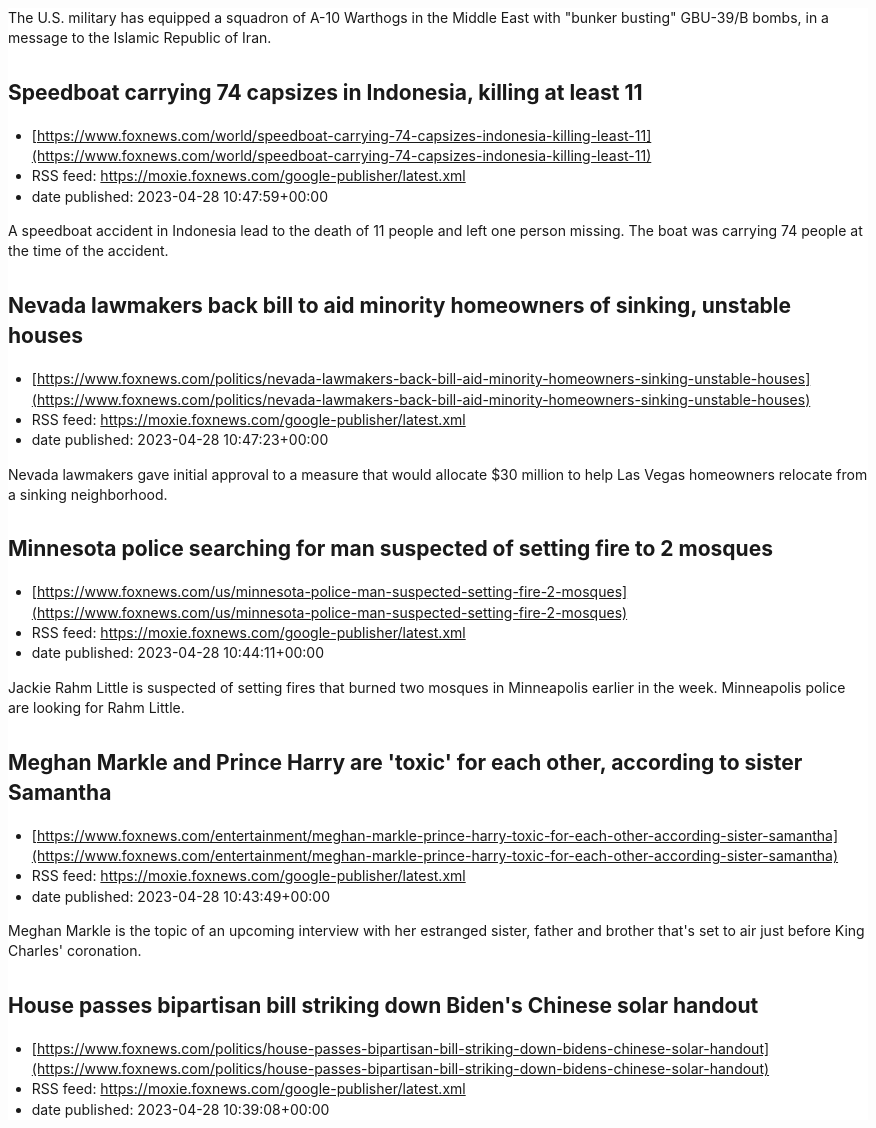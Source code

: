 The U.S. military has equipped a squadron of A-10 Warthogs in the Middle East with &quot;bunker busting&quot; GBU-39/B bombs, in a message to the Islamic Republic of Iran.

## Speedboat carrying 74 capsizes in Indonesia, killing at least 11
 - [https://www.foxnews.com/world/speedboat-carrying-74-capsizes-indonesia-killing-least-11](https://www.foxnews.com/world/speedboat-carrying-74-capsizes-indonesia-killing-least-11)
 - RSS feed: https://moxie.foxnews.com/google-publisher/latest.xml
 - date published: 2023-04-28 10:47:59+00:00

A speedboat accident in Indonesia lead to the death of 11 people and left one person missing. The boat was carrying 74 people at the time of the accident.

## Nevada lawmakers back bill to aid minority homeowners of sinking, unstable houses
 - [https://www.foxnews.com/politics/nevada-lawmakers-back-bill-aid-minority-homeowners-sinking-unstable-houses](https://www.foxnews.com/politics/nevada-lawmakers-back-bill-aid-minority-homeowners-sinking-unstable-houses)
 - RSS feed: https://moxie.foxnews.com/google-publisher/latest.xml
 - date published: 2023-04-28 10:47:23+00:00

Nevada lawmakers gave initial approval to a measure that would allocate $30 million to help Las Vegas homeowners relocate from a sinking neighborhood.

## Minnesota police searching for man suspected of setting fire to 2 mosques
 - [https://www.foxnews.com/us/minnesota-police-man-suspected-setting-fire-2-mosques](https://www.foxnews.com/us/minnesota-police-man-suspected-setting-fire-2-mosques)
 - RSS feed: https://moxie.foxnews.com/google-publisher/latest.xml
 - date published: 2023-04-28 10:44:11+00:00

Jackie Rahm Little is suspected of setting fires that burned two mosques in Minneapolis earlier in the week. Minneapolis police are looking for Rahm Little.

## Meghan Markle and Prince Harry are 'toxic' for each other, according to sister Samantha
 - [https://www.foxnews.com/entertainment/meghan-markle-prince-harry-toxic-for-each-other-according-sister-samantha](https://www.foxnews.com/entertainment/meghan-markle-prince-harry-toxic-for-each-other-according-sister-samantha)
 - RSS feed: https://moxie.foxnews.com/google-publisher/latest.xml
 - date published: 2023-04-28 10:43:49+00:00

Meghan Markle is the topic of an upcoming interview with her estranged sister, father and brother that&apos;s set to air just before King Charles&apos; coronation.

## House passes bipartisan bill striking down Biden's Chinese solar handout
 - [https://www.foxnews.com/politics/house-passes-bipartisan-bill-striking-down-bidens-chinese-solar-handout](https://www.foxnews.com/politics/house-passes-bipartisan-bill-striking-down-bidens-chinese-solar-handout)
 - RSS feed: https://moxie.foxnews.com/google-publisher/latest.xml
 - date published: 2023-04-28 10:39:08+00:00
